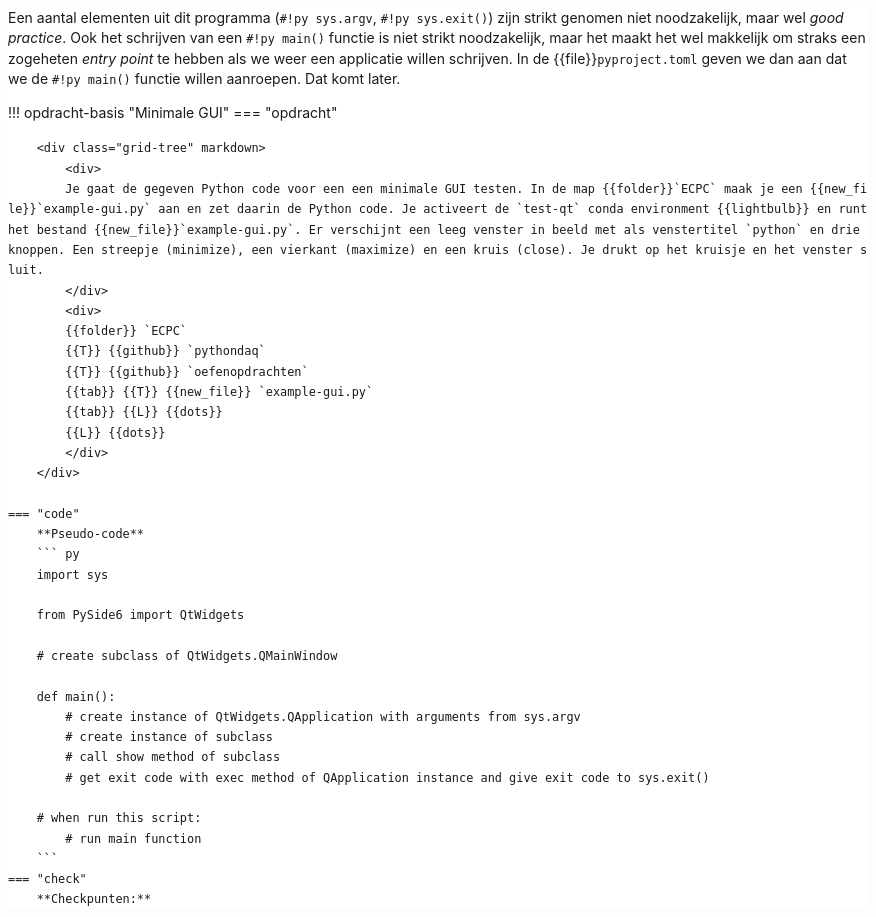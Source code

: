 [^sys-argv-Qt]: Die kun je eventuele command-line arguments meegeven die door Python in `#!py sys.argv` bewaard worden. Meestal zijn die leeg, maar we geven ze gewoon door aan Qt.

Een aantal elementen uit dit programma (`#!py sys.argv`, `#!py sys.exit()`) zijn strikt genomen niet noodzakelijk, maar wel _good practice_. Ook het schrijven van een `#!py main()` functie is niet strikt noodzakelijk, maar het maakt het wel makkelijk om straks een zogeheten _entry point_ te hebben als we weer een applicatie willen schrijven. In de {{file}}`pyproject.toml` geven we dan aan dat we de `#!py main()` functie willen aanroepen. Dat komt later.

<div id="opd:minimal-gui"></div>
!!! opdracht-basis "Minimale GUI"
    === "opdracht"

        <div class="grid-tree" markdown>
            <div>
            Je gaat de gegeven Python code voor een een minimale GUI testen. In de map {{folder}}`ECPC` maak je een {{new_file}}`example-gui.py` aan en zet daarin de Python code. Je activeert de `test-qt` conda environment {{lightbulb}} en runt het bestand {{new_file}}`example-gui.py`. Er verschijnt een leeg venster in beeld met als venstertitel `python` en drie knoppen. Een streepje (minimize), een vierkant (maximize) en een kruis (close). Je drukt op het kruisje en het venster sluit. 
            </div>
            <div>
            {{folder}} `ECPC`  
            {{T}} {{github}} `pythondaq`  
            {{T}} {{github}} `oefenopdrachten`    
            {{tab}} {{T}} {{new_file}} `example-gui.py`  
            {{tab}} {{L}} {{dots}}  
            {{L}} {{dots}}  
            </div>
        </div>

    === "code"
        **Pseudo-code**
        ``` py
        import sys

        from PySide6 import QtWidgets

        # create subclass of QtWidgets.QMainWindow

        def main():
            # create instance of QtWidgets.QApplication with arguments from sys.argv
            # create instance of subclass
            # call show method of subclass
            # get exit code with exec method of QApplication instance and give exit code to sys.exit()

        # when run this script:
            # run main function  
        ```        
    === "check"
        **Checkpunten:**


[^uitspraak-Qt]: Uitspraak: het Engelse _cute_.
 [^kill-terminals]: Of in één keer met **View > Command Palette > Terminal: Kill All Terminals**
[^officialPySide6Doc]: [https://doc.qt.io/qtforpython-6/PySide6/QtWidgets/index.html#list-of-classes](https://doc.qt.io/qtforpython-6/PySide6/QtWidgets/index.html#list-of-classes)
[^nieuwe-controller]: Je moet dan wel eerst nieuwe controllers schrijven (of krijgen van een collega) om deze nieuwe instrumenten aan te sturen. Maar als je die hebt kun je vrij eenvoudig wisselen.
[^csv-extensie]: Het eerste deel van het argument (`CSV files`) is vrij te kiezen en geeft alleen informatie aan de gebruiker. Het deel tussen haakjes (`*.csv`) is het gedeelte dat echt van belang is. Het geeft de extensie die achter alle bestandsnamen geplakt wordt.